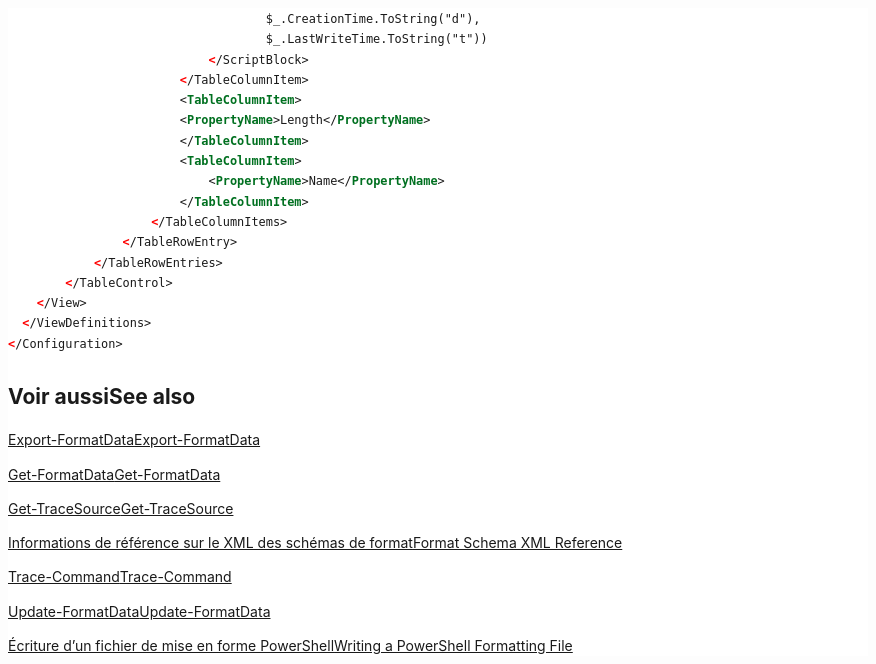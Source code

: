 ```xml
                                    $_.CreationTime.ToString("d"),
                                    $_.LastWriteTime.ToString("t"))
                            </ScriptBlock>
                        </TableColumnItem>
                        <TableColumnItem>
                        <PropertyName>Length</PropertyName>
                        </TableColumnItem>
                        <TableColumnItem>
                            <PropertyName>Name</PropertyName>
                        </TableColumnItem>
                    </TableColumnItems>
                </TableRowEntry>
            </TableRowEntries>
        </TableControl>
    </View>
  </ViewDefinitions>
</Configuration>
```

## <a name="see-also"></a><span data-ttu-id="b0725-233">Voir aussi</span><span class="sxs-lookup"><span data-stu-id="b0725-233">See also</span></span>

[<span data-ttu-id="b0725-234">Export-FormatData</span><span class="sxs-lookup"><span data-stu-id="b0725-234">Export-FormatData</span></span>](xref:Microsoft.PowerShell.Utility.Export-FormatData)

[<span data-ttu-id="b0725-235">Get-FormatData</span><span class="sxs-lookup"><span data-stu-id="b0725-235">Get-FormatData</span></span>](xref:Microsoft.PowerShell.Utility.Get-FormatData)

[<span data-ttu-id="b0725-236">Get-TraceSource</span><span class="sxs-lookup"><span data-stu-id="b0725-236">Get-TraceSource</span></span>](xref:Microsoft.PowerShell.Utility.Get-TraceSource)

[<span data-ttu-id="b0725-237">Informations de référence sur le XML des schémas de format</span><span class="sxs-lookup"><span data-stu-id="b0725-237">Format Schema XML Reference</span></span>](/powershell/scripting/developer/format/format-schema-xml-reference)

[<span data-ttu-id="b0725-238">Trace-Command</span><span class="sxs-lookup"><span data-stu-id="b0725-238">Trace-Command</span></span>](xref:Microsoft.PowerShell.Utility.Trace-Command)

[<span data-ttu-id="b0725-239">Update-FormatData</span><span class="sxs-lookup"><span data-stu-id="b0725-239">Update-FormatData</span></span>](xref:Microsoft.PowerShell.Utility.Update-FormatData)

[<span data-ttu-id="b0725-240">Écriture d’un fichier de mise en forme PowerShell</span><span class="sxs-lookup"><span data-stu-id="b0725-240">Writing a PowerShell Formatting File</span></span>](/powershell/scripting/developer/format/writing-a-powershell-formatting-file)
